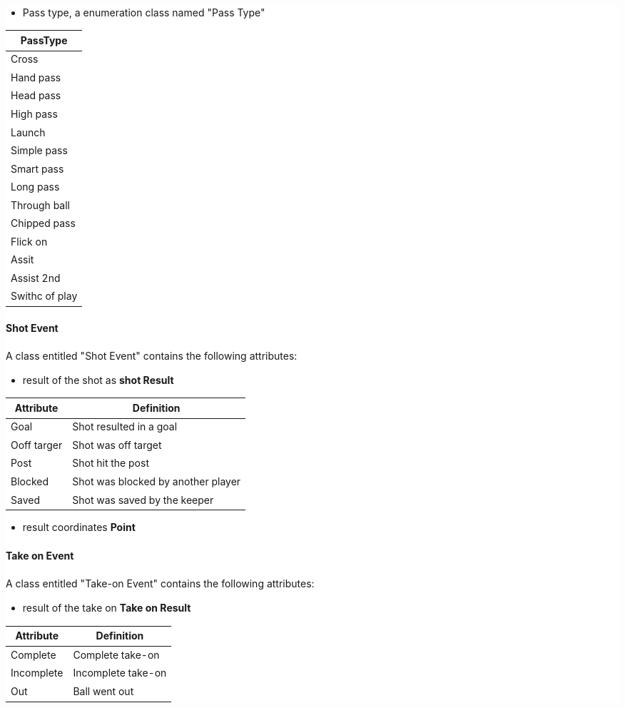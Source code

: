 * Pass type, a enumeration class named "Pass Type"

|PassType|
|--------|
|Cross|
|Hand pass|
|Head pass|
|High pass|
|Launch|
|Simple pass|
|Smart pass|
|Long pass|
|Through ball|
|Chipped pass|
|Flick on|
|Assit|
|Assist 2nd|
|Swithc of play|

#### Shot Event
A class entitled "Shot Event" contains the following attributes:

* result of the shot as **shot Result**

|Attribute|Definition|
|---------|----------|
|Goal|Shot resulted in a goal|
|Ooff targer|Shot was off target|
|Post|Shot hit the post|
|Blocked|Shot was blocked by another player|
|Saved|Shot was saved by the keeper|

* result coordinates **Point**


#### Take on Event
A class entitled "Take-on Event" contains the following attributes:
* result of the take on **Take on Result**

|Attribute|Definition|
|---------|----------|
|Complete|Complete take-on|
|Incomplete|Incomplete take-on|
|Out|Ball went out|
